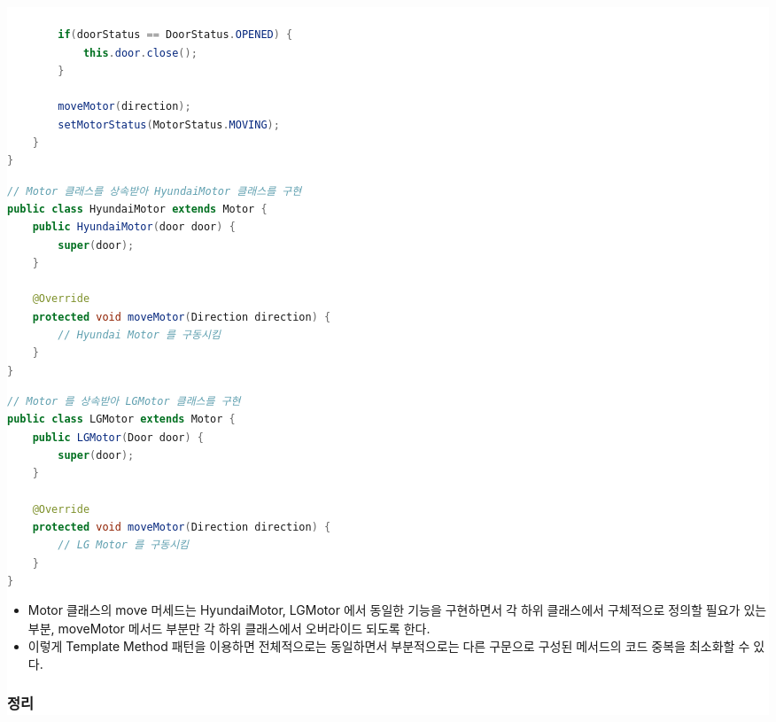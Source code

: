 ```java
        
        if(doorStatus == DoorStatus.OPENED) {
            this.door.close();
        }
        
        moveMotor(direction);
        setMotorStatus(MotorStatus.MOVING);
    }
}
```  

```java
// Motor 클래스를 상속받아 HyundaiMotor 클래스를 구현
public class HyundaiMotor extends Motor {
    public HyundaiMotor(door door) {
        super(door);
    }
    
    @Override
    protected void moveMotor(Direction direction) {
        // Hyundai Motor 를 구동시킴
    }
}
```  

```java
// Motor 를 상속받아 LGMotor 클래스를 구현
public class LGMotor extends Motor {
    public LGMotor(Door door) {
        super(door);
    }
    
    @Override
    protected void moveMotor(Direction direction) {
        // LG Motor 를 구동시킴
    }
}
```  

- Motor 클래스의 move 머세드는 HyundaiMotor, LGMotor 에서 동일한 기능을 구현하면서 각 하위 클래스에서 구체적으로 정의할 필요가 있는 부분, moveMotor 메서드 부분만 각 하위 클래스에서 오버라이드 되도록 한다.
- 이렇게 Template Method 패턴을 이용하면 전체적으로는 동일하면서 부분적으로는 다른 구문으로 구성된 메서드의 코드 중복을 최소화할 수 있다.


### 정리